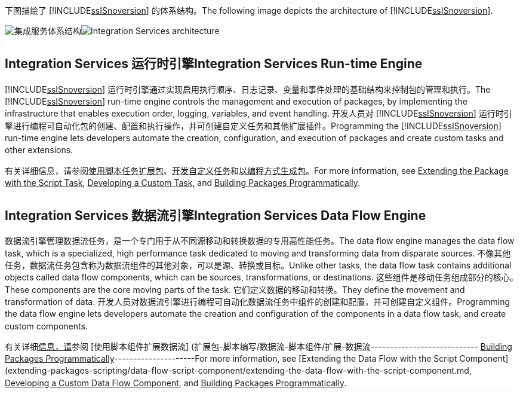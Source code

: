  <span data-ttu-id="48ef6-108">下图描绘了 [!INCLUDE[ssISnoversion](../includes/ssisnoversion-md.md)] 的体系结构。</span><span class="sxs-lookup"><span data-stu-id="48ef6-108">The following image depicts the architecture of [!INCLUDE[ssISnoversion](../includes/ssisnoversion-md.md)].</span></span>  
  
 <span data-ttu-id="48ef6-109">![集成服务体系结构](media/mw-dts-01.gif "集成服务体系结构")</span><span class="sxs-lookup"><span data-stu-id="48ef6-109">![Integration Services architecture](media/mw-dts-01.gif "Integration Services architecture")</span></span>  
  
## <a name="integration-services-run-time-engine"></a><span data-ttu-id="48ef6-110">Integration Services 运行时引擎</span><span class="sxs-lookup"><span data-stu-id="48ef6-110">Integration Services Run-time Engine</span></span>  
 <span data-ttu-id="48ef6-111">[!INCLUDE[ssISnoversion](../includes/ssisnoversion-md.md)] 运行时引擎通过实现启用执行顺序、日志记录、变量和事件处理的基础结构来控制包的管理和执行。</span><span class="sxs-lookup"><span data-stu-id="48ef6-111">The [!INCLUDE[ssISnoversion](../includes/ssisnoversion-md.md)] run-time engine controls the management and execution of packages, by implementing the infrastructure that enables execution order, logging, variables, and event handling.</span></span> <span data-ttu-id="48ef6-112">开发人员对 [!INCLUDE[ssISnoversion](../includes/ssisnoversion-md.md)] 运行时引擎进行编程可自动化包的创建、配置和执行操作，并可创建自定义任务和其他扩展插件。</span><span class="sxs-lookup"><span data-stu-id="48ef6-112">Programming the [!INCLUDE[ssISnoversion](../includes/ssisnoversion-md.md)] run-time engine lets developers automate the creation, configuration, and execution of packages and create custom tasks and other extensions.</span></span>  
  
 <span data-ttu-id="48ef6-113">有关详细信息，请参阅[使用脚本任务扩展包](extending-packages-scripting/task/extending-the-package-with-the-script-task.md)、[开发自定义任务](extending-packages-custom-objects/task/developing-a-custom-task.md)和[以编程方式生成包](building-packages-programmatically/building-packages-programmatically.md)。</span><span class="sxs-lookup"><span data-stu-id="48ef6-113">For more information, see [Extending the Package with the Script Task](extending-packages-scripting/task/extending-the-package-with-the-script-task.md), [Developing a Custom Task](extending-packages-custom-objects/task/developing-a-custom-task.md), and [Building Packages Programmatically](building-packages-programmatically/building-packages-programmatically.md).</span></span>  
  
## <a name="integration-services-data-flow-engine"></a><span data-ttu-id="48ef6-114">Integration Services 数据流引擎</span><span class="sxs-lookup"><span data-stu-id="48ef6-114">Integration Services Data Flow Engine</span></span>  
 <span data-ttu-id="48ef6-115">数据流引擎管理数据流任务，是一个专门用于从不同源移动和转换数据的专用高性能任务。</span><span class="sxs-lookup"><span data-stu-id="48ef6-115">The data flow engine manages the data flow task, which is a specialized, high performance task dedicated to moving and transforming data from disparate sources.</span></span> <span data-ttu-id="48ef6-116">不像其他任务，数据流任务包含称为数据流组件的其他对象，可以是源、转换或目标。</span><span class="sxs-lookup"><span data-stu-id="48ef6-116">Unlike other tasks, the data flow task contains additional objects called data flow components, which can be sources, transformations, or destinations.</span></span> <span data-ttu-id="48ef6-117">这些组件是移动任务组成部分的核心。</span><span class="sxs-lookup"><span data-stu-id="48ef6-117">These components are the core moving parts of the task.</span></span> <span data-ttu-id="48ef6-118">它们定义数据的移动和转换。</span><span class="sxs-lookup"><span data-stu-id="48ef6-118">They define the movement and transformation of data.</span></span> <span data-ttu-id="48ef6-119">开发人员对数据流引擎进行编程可自动化数据流任务中组件的创建和配置，并可创建自定义组件。</span><span class="sxs-lookup"><span data-stu-id="48ef6-119">Programming the data flow engine lets developers automate the creation and configuration of the components in a data flow task, and create custom components.</span></span>  
  
 <span data-ttu-id="48ef6-120">有关详细[信息，请](extending-packages-custom-objects/data-flow/developing-a-custom-data-flow-component.md)参阅 [使用脚本组件扩展数据流] (扩展包-脚本编写/数据流-脚本组件/扩展-数据流---------------------------- [Building Packages Programmatically](building-packages-programmatically/building-packages-programmatically.md)---------------------</span><span class="sxs-lookup"><span data-stu-id="48ef6-120">For more information, see [Extending the Data Flow with the Script Component](extending-packages-scripting/data-flow-script-component/extending-the-data-flow-with-the-script-component.md, [Developing a Custom Data Flow Component](extending-packages-custom-objects/data-flow/developing-a-custom-data-flow-component.md), and [Building Packages Programmatically](building-packages-programmatically/building-packages-programmatically.md).</span></span>  
  